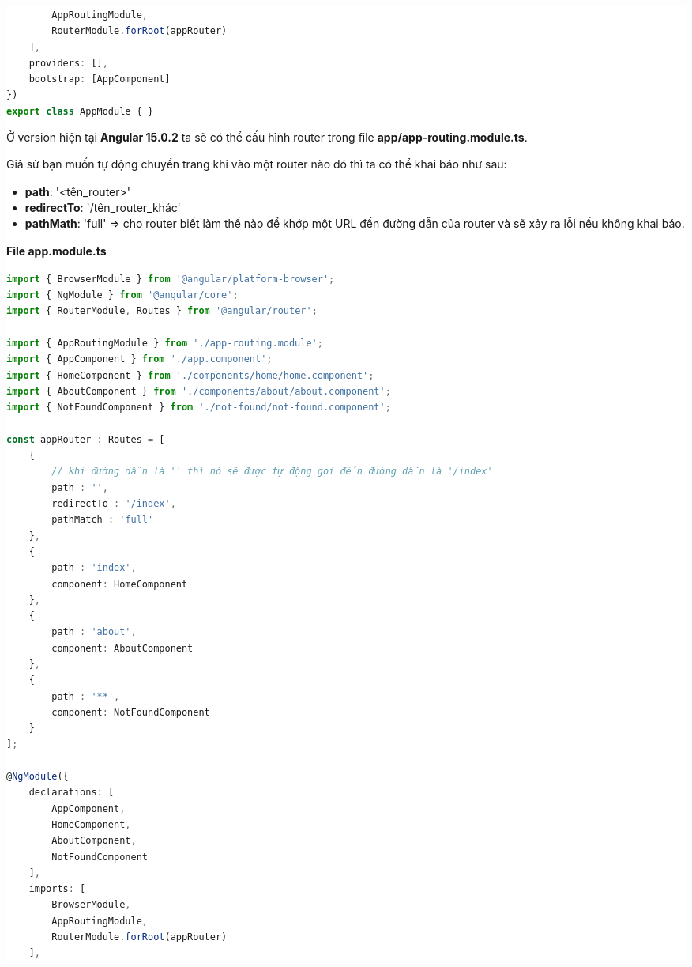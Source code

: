 ```typescript
        AppRoutingModule,
        RouterModule.forRoot(appRouter)
    ],
    providers: [],
    bootstrap: [AppComponent]
})
export class AppModule { }
```

Ở version hiện tại <b>Angular 15.0.2</b> ta sẽ có thể cấu hình router trong file <b>app/app-routing.module.ts</b>.

Giả sử bạn muốn tự động chuyển trang khi vào một router nào đó thì ta có thể khai báo như sau:

- <b>path</b>: '<tên_router>'
- <b>redirectTo</b>: '/tên_router_khác'
- <b>pathMath</b>: 'full' => cho router biết làm thế nào để khớp một URL đến đường dẫn của router và sẽ xảy ra lỗi nếu không khai báo.

<b>File app.module.ts</b>

```typescript
import { BrowserModule } from '@angular/platform-browser';
import { NgModule } from '@angular/core';
import { RouterModule, Routes } from '@angular/router';

import { AppRoutingModule } from './app-routing.module';
import { AppComponent } from './app.component';
import { HomeComponent } from './components/home/home.component';
import { AboutComponent } from './components/about/about.component';
import { NotFoundComponent } from './not-found/not-found.component';

const appRouter : Routes = [
    {
        // khi đường dẫn là '' thì nó sẽ được tự động gọi đến đường dẫn là '/index'
        path : '',
        redirectTo : '/index',
        pathMatch : 'full'
    },
    {
        path : 'index',
        component: HomeComponent
    },
    {
        path : 'about',
        component: AboutComponent
    },
    {
        path : '**',
        component: NotFoundComponent
    }
];

@NgModule({
    declarations: [
        AppComponent,
        HomeComponent,
        AboutComponent,
        NotFoundComponent
    ],
    imports: [
        BrowserModule,
        AppRoutingModule,
        RouterModule.forRoot(appRouter)
    ],
```